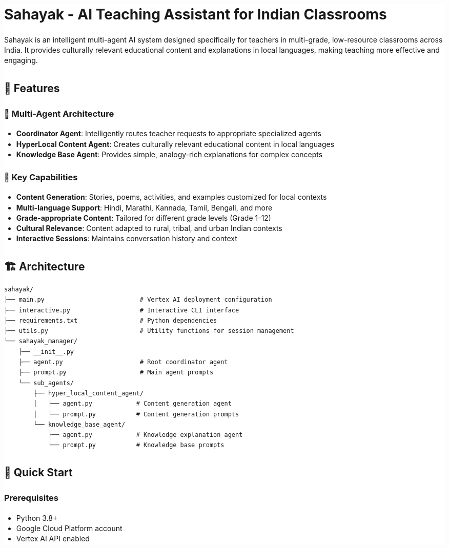 # Sahayak - AI Teaching Assistant for Indian Classrooms

Sahayak is an intelligent multi-agent AI system designed specifically for teachers in multi-grade, low-resource classrooms across India. It provides culturally relevant educational content and explanations in local languages, making teaching more effective and engaging.

## 🌟 Features

### 🤖 Multi-Agent Architecture
- **Coordinator Agent**: Intelligently routes teacher requests to appropriate specialized agents
- **HyperLocal Content Agent**: Creates culturally relevant educational content in local languages
- **Knowledge Base Agent**: Provides simple, analogy-rich explanations for complex concepts

### 🎯 Key Capabilities
- **Content Generation**: Stories, poems, activities, and examples customized for local contexts
- **Multi-language Support**: Hindi, Marathi, Kannada, Tamil, Bengali, and more
- **Grade-appropriate Content**: Tailored for different grade levels (Grade 1-12)
- **Cultural Relevance**: Content adapted to rural, tribal, and urban Indian contexts
- **Interactive Sessions**: Maintains conversation history and context

## 🏗️ Architecture

```
sahayak/
├── main.py                          # Vertex AI deployment configuration
├── interactive.py                   # Interactive CLI interface
├── requirements.txt                 # Python dependencies
├── utils.py                         # Utility functions for session management
└── sahayak_manager/
    ├── __init__.py
    ├── agent.py                     # Root coordinator agent
    ├── prompt.py                    # Main agent prompts
    └── sub_agents/
        ├── hyper_local_content_agent/
        │   ├── agent.py            # Content generation agent
        │   └── prompt.py           # Content generation prompts
        └── knowledge_base_agent/
            ├── agent.py            # Knowledge explanation agent
            └── prompt.py           # Knowledge base prompts
```

## 🚀 Quick Start

### Prerequisites
- Python 3.8+
- Google Cloud Platform account
- Vertex AI API enabled
